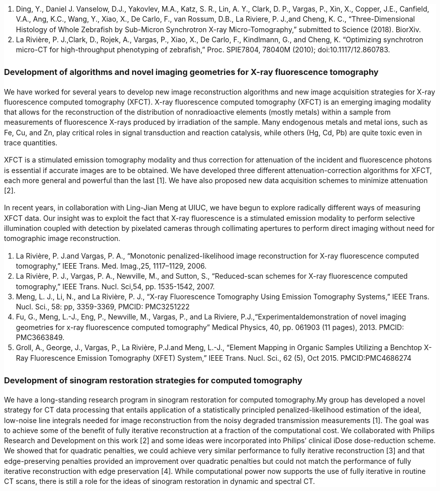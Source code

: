 1. Ding, Y., Daniel J. Vanselow, D.J., Yakovlev, M.A., Katz, S. R., Lin, A. Y., Clark, D. P., Vargas, P., Xin, X., Copper, J.E., Canfield, V.A., Ang, K.C., Wang, Y., Xiao, X., De Carlo, F., van Rossum, D.B., La Riviere, P. J.,and Cheng, K. C., “Three-Dimensional Histology of Whole Zebrafish by Sub-Micron Synchrotron X-ray Micro-Tomography,” submitted to Science (2018). BiorXiv.
1. La Rivière, P. J.,Clark, D., Rojek, A., Vargas, P., Xiao, X., De Carlo, F., Kindlmann, G., and Cheng, K. “Optimizing synchrotron micro-CT for high-throughput phenotyping of zebrafish,” Proc. SPIE7804, 78040M (2010); doi:10.1117/12.860783.

### Development of algorithms and novel imaging geometries for X-ray fluorescence tomography
We have worked for several years to develop new image reconstruction algorithms and new image acquisition strategies for X-ray fluorescence computed tomography (XFCT). X-ray fluorescence computed tomography (XFCT) is an emerging imaging modality that allows for the reconstruction of the distribution of nonradioactive elements (mostly metals) within a sample from measurements of fluorescence X-rays produced by irradiation of the sample. Many endogenous metals and metal ions, such as Fe, Cu, and Zn, play critical roles in signal transduction and reaction catalysis, while others (Hg, Cd, Pb) are quite toxic even in trace quantities.

XFCT is a stimulated emission tomography modality and thus correction for attenuation of the incident and fluorescence photons is essential if accurate images are to be obtained. We have developed three different attenuation-correction algorithms for XFCT, each more general and powerful than the last [1]. We have also proposed new data acquisition schemes to minimize attenuation [2].

In recent years, in collaboration with Ling-Jian Meng at UIUC, we have begun to explore radically different ways of measuring XFCT data. Our insight was to exploit the fact that X-ray fluorescence is a stimulated emission modality to perform selective illumination coupled with detection by pixelated cameras through collimating apertures to perform direct imaging without need for tomographic image reconstruction.

1. La Rivière, P. J.and Vargas, P. A., “Monotonic penalized-likelihood image reconstruction for X-ray fluorescence computed tomography,” IEEE Trans. Med. Imag.,25, 1117–1129, 2006.
1. La Rivière, P. J., Vargas, P. A., Newville, M., and Sutton, S., “Reduced-scan schemes for X-ray fluorescence computed tomography,” IEEE Trans. Nucl. Sci,54, pp. 1535-1542, 2007.
1. Meng, L. J., Li, N., and La Rivière, P. J., “X-ray Fluorescence Tomography Using Emission Tomography Systems,” IEEE Trans. Nucl. Sci., 58: pp, 3359-3369, PMCID: PMC3251222
1. Fu, G., Meng, L.-J., Eng, P., Newville, M., Vargas, P., and La Riviere, P.J.,“Experimentaldemonstration of novel imaging geometries for x-ray fluorescence computed tomography” Medical Physics, 40, pp. 061903 (11 pages), 2013. PMCID: PMC3663849.
1. Groll, A., George, J., Vargas, P., La Rivière, P.J.and Meng, L.-J., “Element Mapping in Organic Samples Utilizing a Benchtop X-Ray Fluorescence Emission Tomography (XFET) System,” IEEE Trans. Nucl. Sci., 62 (5), Oct 2015. PMCID:PMC4686274

### Development of sinogram restoration strategies for computed tomography
We have a long-standing research program in sinogram restoration for computed tomography.My group has developed a novel strategy for CT data processing that entails application of a statistically principled penalized-likelihood estimation of the ideal, low-noise line integrals needed for image reconstruction from the noisy degraded transmission measurements [1]. The goal was to achieve some of the benefit of fully iterative reconstruction at a fraction of the computational cost. We collaborated with Philips Research and Development on this work [2] and some ideas were incorporated into Philips’ clinical iDose dose-reduction scheme. We showed that for quadratic penalties, we could achieve very similar performance to fully iterative reconstruction [3] and that edge-preserving penalties provided an improvement over quadratic penalties but could not match the performance of fully iterative reconstruction with edge preservation [4]. While computational power now supports the use of fully iterative in routine CT scans, there is still a role for the ideas of sinogram restoration in dynamic and spectral CT.
